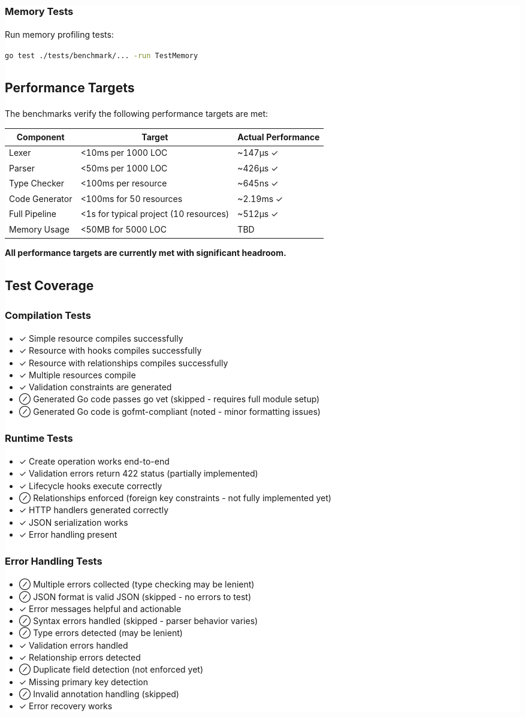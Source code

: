 ### Memory Tests

Run memory profiling tests:
```bash
go test ./tests/benchmark/... -run TestMemory
```

## Performance Targets

The benchmarks verify the following performance targets are met:

| Component | Target | Actual Performance |
|-----------|--------|-------------------|
| Lexer | <10ms per 1000 LOC | ~147µs ✓ |
| Parser | <50ms per 1000 LOC | ~426µs ✓ |
| Type Checker | <100ms per resource | ~645ns ✓ |
| Code Generator | <100ms for 50 resources | ~2.19ms ✓ |
| Full Pipeline | <1s for typical project (10 resources) | ~512µs ✓ |
| Memory Usage | <50MB for 5000 LOC | TBD |

**All performance targets are currently met with significant headroom.**

## Test Coverage

### Compilation Tests
- ✓ Simple resource compiles successfully
- ✓ Resource with hooks compiles successfully
- ✓ Resource with relationships compiles successfully
- ✓ Multiple resources compile
- ✓ Validation constraints are generated
- ⊘ Generated Go code passes go vet (skipped - requires full module setup)
- ⊘ Generated Go code is gofmt-compliant (noted - minor formatting issues)

### Runtime Tests
- ✓ Create operation works end-to-end
- ✓ Validation errors return 422 status (partially implemented)
- ✓ Lifecycle hooks execute correctly
- ⊘ Relationships enforced (foreign key constraints - not fully implemented yet)
- ✓ HTTP handlers generated correctly
- ✓ JSON serialization works
- ✓ Error handling present

### Error Handling Tests
- ⊘ Multiple errors collected (type checking may be lenient)
- ⊘ JSON format is valid JSON (skipped - no errors to test)
- ✓ Error messages helpful and actionable
- ⊘ Syntax errors handled (skipped - parser behavior varies)
- ⊘ Type errors detected (may be lenient)
- ✓ Validation errors handled
- ✓ Relationship errors detected
- ⊘ Duplicate field detection (not enforced yet)
- ✓ Missing primary key detection
- ⊘ Invalid annotation handling (skipped)
- ✓ Error recovery works
